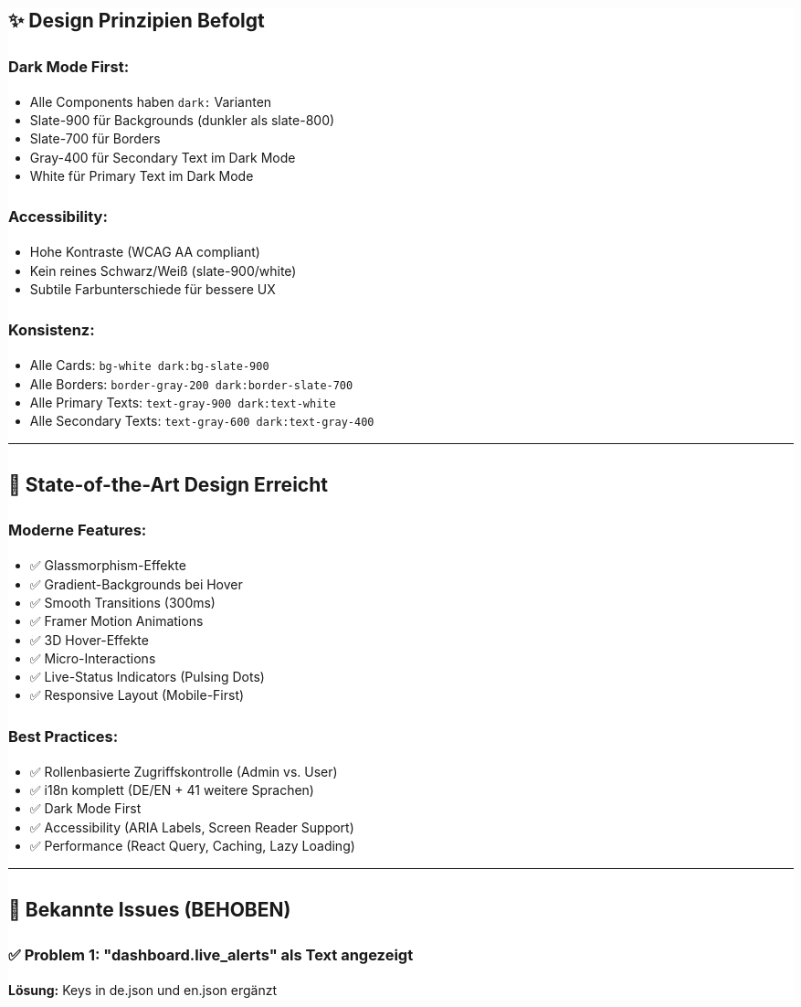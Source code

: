 
## ✨ Design Prinzipien Befolgt

### Dark Mode First:
- Alle Components haben `dark:` Varianten
- Slate-900 für Backgrounds (dunkler als slate-800)
- Slate-700 für Borders
- Gray-400 für Secondary Text im Dark Mode
- White für Primary Text im Dark Mode

### Accessibility:
- Hohe Kontraste (WCAG AA compliant)
- Kein reines Schwarz/Weiß (slate-900/white)
- Subtile Farbunterschiede für bessere UX

### Konsistenz:
- Alle Cards: `bg-white dark:bg-slate-900`
- Alle Borders: `border-gray-200 dark:border-slate-700`
- Alle Primary Texts: `text-gray-900 dark:text-white`
- Alle Secondary Texts: `text-gray-600 dark:text-gray-400`

---

## 🎨 State-of-the-Art Design Erreicht

### Moderne Features:
- ✅ Glassmorphism-Effekte
- ✅ Gradient-Backgrounds bei Hover
- ✅ Smooth Transitions (300ms)
- ✅ Framer Motion Animations
- ✅ 3D Hover-Effekte
- ✅ Micro-Interactions
- ✅ Live-Status Indicators (Pulsing Dots)
- ✅ Responsive Layout (Mobile-First)

### Best Practices:
- ✅ Rollenbasierte Zugriffskontrolle (Admin vs. User)
- ✅ i18n komplett (DE/EN + 41 weitere Sprachen)
- ✅ Dark Mode First
- ✅ Accessibility (ARIA Labels, Screen Reader Support)
- ✅ Performance (React Query, Caching, Lazy Loading)

---

## 🐛 Bekannte Issues (BEHOBEN)

### ✅ Problem 1: "dashboard.live_alerts" als Text angezeigt
**Lösung:** Keys in de.json und en.json ergänzt

